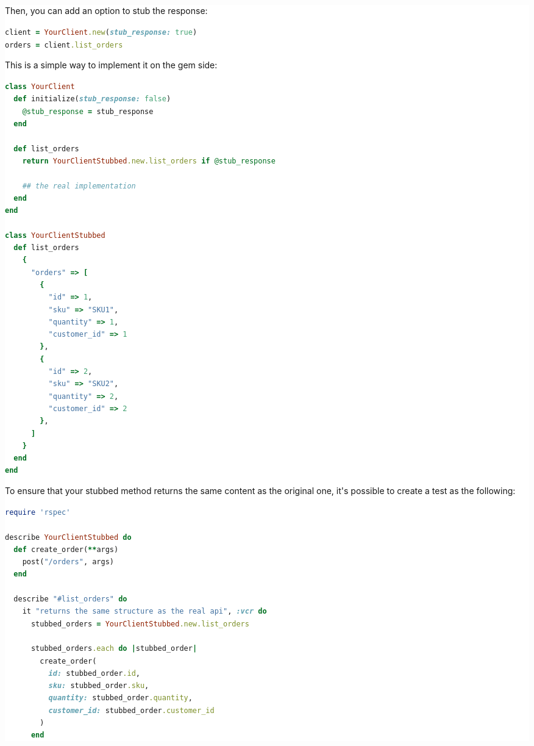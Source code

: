 Then, you can add an option to stub the response:

```ruby
client = YourClient.new(stub_response: true)
orders = client.list_orders
```

This is a simple way to implement it on the gem side:

```ruby
class YourClient
  def initialize(stub_response: false)
    @stub_response = stub_response
  end

  def list_orders
    return YourClientStubbed.new.list_orders if @stub_response

    ## the real implementation
  end
end

class YourClientStubbed
  def list_orders
    {
      "orders" => [
        {
          "id" => 1,
          "sku" => "SKU1",
          "quantity" => 1,
          "customer_id" => 1
        },
        {
          "id" => 2,
          "sku" => "SKU2",
          "quantity" => 2,
          "customer_id" => 2
        },
      ]
    }
  end
end
```

To ensure that your stubbed method returns the same content as the original one, it's possible to create a test as the following:

```ruby
require 'rspec'

describe YourClientStubbed do
  def create_order(**args)
    post("/orders", args)
  end

  describe "#list_orders" do
    it "returns the same structure as the real api", :vcr do
      stubbed_orders = YourClientStubbed.new.list_orders

      stubbed_orders.each do |stubbed_order|
        create_order(
          id: stubbed_order.id,
          sku: stubbed_order.sku,
          quantity: stubbed_order.quantity,
          customer_id: stubbed_order.customer_id
        )
      end
```